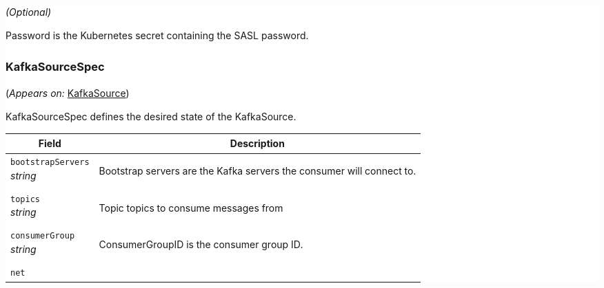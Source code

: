 <td>
<em>(Optional)</em>
<p>Password is the Kubernetes secret containing the SASL password.</p>
</td>
</tr>
</tbody>
</table>
<h3 id="github.com/knative/eventing-contrib/kafka/source/pkg/apis/sources/v1alpha1.KafkaSourceSpec">KafkaSourceSpec
</h3>
<p>
(<em>Appears on:</em>
<a href="#github.com%2fknative%2feventing-contrib%2fkafka%2fsource%2fpkg%2fapis%2fsources%2fv1alpha1.KafkaSource">KafkaSource</a>)
</p>
<p>
<p>KafkaSourceSpec defines the desired state of the KafkaSource.</p>
</p>
<table>
<thead>
<tr>
<th>Field</th>
<th>Description</th>
</tr>
</thead>
<tbody>
<tr>
<td>
<code>bootstrapServers</code></br>
<em>
string
</em>
</td>
<td>
<p>Bootstrap servers are the Kafka servers the consumer will connect to.</p>
</td>
</tr>
<tr>
<td>
<code>topics</code></br>
<em>
string
</em>
</td>
<td>
<p>Topic topics to consume messages from</p>
</td>
</tr>
<tr>
<td>
<code>consumerGroup</code></br>
<em>
string
</em>
</td>
<td>
<p>ConsumerGroupID is the consumer group ID.</p>
</td>
</tr>
<tr>
<td>
<code>net</code></br>
<em>
